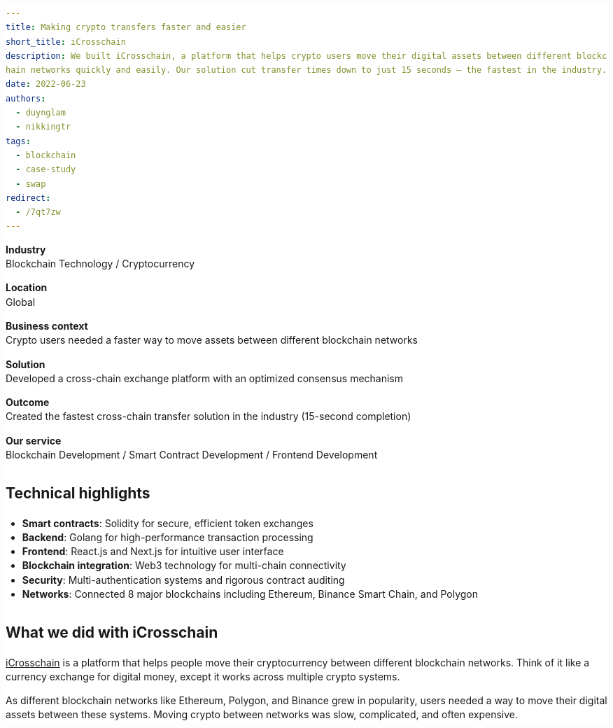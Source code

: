 ```yaml
---
title: Making crypto transfers faster and easier
short_title: iCrosschain
description: We built iCrosschain, a platform that helps crypto users move their digital assets between different blockchain networks quickly and easily. Our solution cut transfer times down to just 15 seconds – the fastest in the industry.
date: 2022-06-23
authors:
  - duynglam
  - nikkingtr
tags:
  - blockchain
  - case-study
  - swap
redirect:
  - /7qt7zw
---
```


**Industry**\
Blockchain Technology / Cryptocurrency

**Location**\
Global

**Business context**\
Crypto users needed a faster way to move assets between different blockchain networks

**Solution**\
Developed a cross-chain exchange platform with an optimized consensus mechanism

**Outcome**\
Created the fastest cross-chain transfer solution in the industry (15-second completion)

**Our service**\
Blockchain Development / Smart Contract Development / Frontend Development

## Technical highlights

- **Smart contracts**: Solidity for secure, efficient token exchanges
- **Backend**: Golang for high-performance transaction processing
- **Frontend**: React.js and Next.js for intuitive user interface
- **Blockchain integration**: Web3 technology for multi-chain connectivity
- **Security**: Multi-authentication systems and rigorous contract auditing
- **Networks**: Connected 8 major blockchains including Ethereum, Binance Smart Chain, and Polygon

## What we did with iCrosschain

[iCrosschain](https://icrosschain.io/) is a platform that helps people move their cryptocurrency between different blockchain networks. Think of it like a currency exchange for digital money, except it works across multiple crypto systems.

As different blockchain networks like Ethereum, Polygon, and Binance grew in popularity, users needed a way to move their digital assets between these systems. Moving crypto between networks was slow, complicated, and often expensive.
